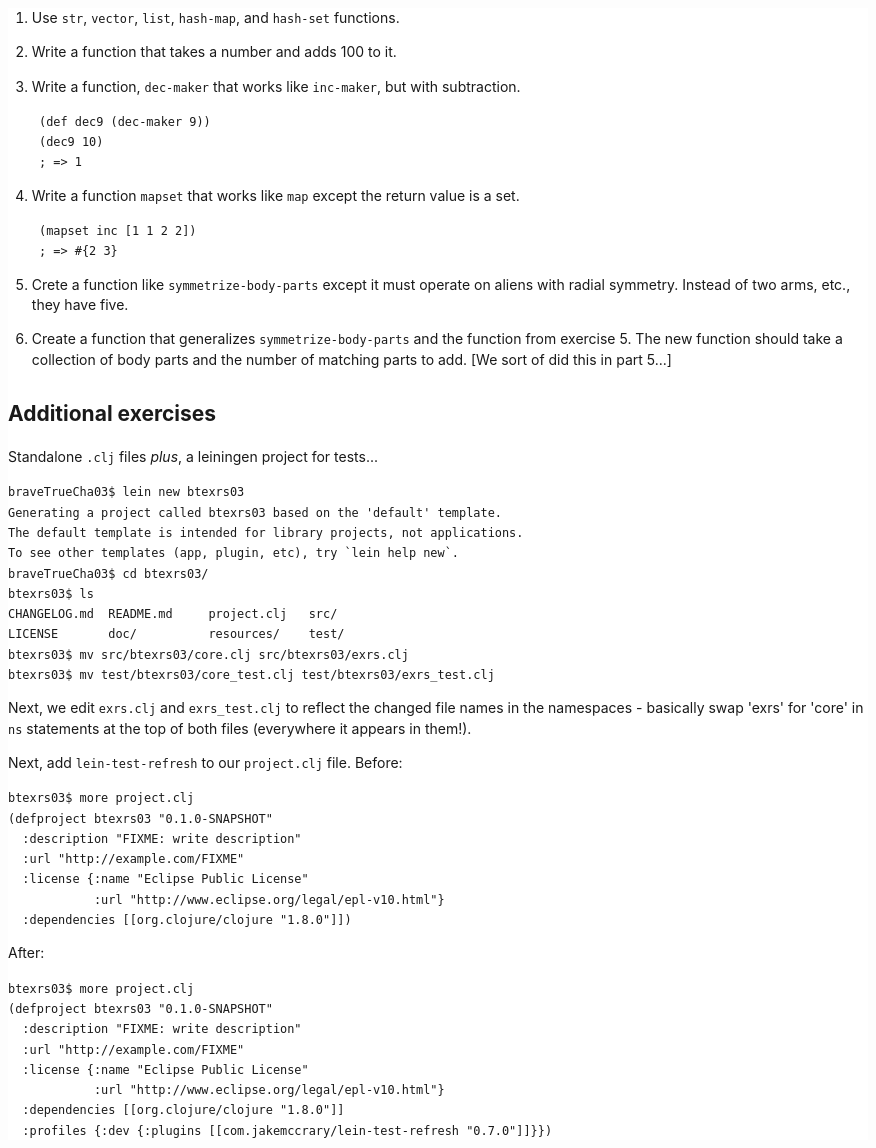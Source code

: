 1. Use `str`, `vector`, `list`, `hash-map`, and `hash-set` functions.

2. Write a function that takes a number and adds 100 to it.

3. Write a function, `dec-maker` that works like `inc-maker`, but with subtraction.

        (def dec9 (dec-maker 9))
        (dec9 10)
        ; => 1

4. Write a function `mapset` that works like `map` except the return value is a
set.

        (mapset inc [1 1 2 2])
        ; => #{2 3}

5. Crete a function like `symmetrize-body-parts` except it must operate on aliens
with radial symmetry. Instead of two arms, etc., they have five.

6. Create a function that generalizes `symmetrize-body-parts` and the function
from exercise 5. The new function should take a collection of body parts and
the number of matching parts to add. [We sort of did this in part 5...]

## Additional exercises

Standalone `.clj` files _plus_, a leiningen project for tests...

    braveTrueCha03$ lein new btexrs03
    Generating a project called btexrs03 based on the 'default' template.
    The default template is intended for library projects, not applications.
    To see other templates (app, plugin, etc), try `lein help new`.
    braveTrueCha03$ cd btexrs03/
    btexrs03$ ls
    CHANGELOG.md  README.md     project.clj   src/
    LICENSE       doc/          resources/    test/
    btexrs03$ mv src/btexrs03/core.clj src/btexrs03/exrs.clj
    btexrs03$ mv test/btexrs03/core_test.clj test/btexrs03/exrs_test.clj

Next, we edit `exrs.clj` and `exrs_test.clj` to reflect the changed file
names in the namespaces - basically swap 'exrs' for 'core' in `ns` statements
at the top of both files (everywhere it appears in them!).

Next, add `lein-test-refresh` to our `project.clj` file. Before:

    btexrs03$ more project.clj
    (defproject btexrs03 "0.1.0-SNAPSHOT"
      :description "FIXME: write description"
      :url "http://example.com/FIXME"
      :license {:name "Eclipse Public License"
                :url "http://www.eclipse.org/legal/epl-v10.html"}
      :dependencies [[org.clojure/clojure "1.8.0"]])

After:

    btexrs03$ more project.clj
    (defproject btexrs03 "0.1.0-SNAPSHOT"
      :description "FIXME: write description"
      :url "http://example.com/FIXME"
      :license {:name "Eclipse Public License"
                :url "http://www.eclipse.org/legal/epl-v10.html"}
      :dependencies [[org.clojure/clojure "1.8.0"]]
      :profiles {:dev {:plugins [[com.jakemccrary/lein-test-refresh "0.7.0"]]}})
